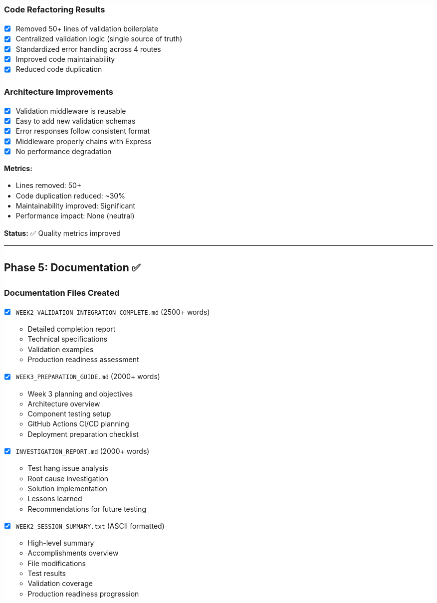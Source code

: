 ### Code Refactoring Results
- [x] Removed 50+ lines of validation boilerplate
- [x] Centralized validation logic (single source of truth)
- [x] Standardized error handling across 4 routes
- [x] Improved code maintainability
- [x] Reduced code duplication

### Architecture Improvements
- [x] Validation middleware is reusable
- [x] Easy to add new validation schemas
- [x] Error responses follow consistent format
- [x] Middleware properly chains with Express
- [x] No performance degradation

**Metrics:**
- Lines removed: 50+
- Code duplication reduced: ~30%
- Maintainability improved: Significant
- Performance impact: None (neutral)

**Status:** ✅ Quality metrics improved

---

## Phase 5: Documentation ✅

### Documentation Files Created
- [x] `WEEK2_VALIDATION_INTEGRATION_COMPLETE.md` (2500+ words)
  - Detailed completion report
  - Technical specifications
  - Validation examples
  - Production readiness assessment

- [x] `WEEK3_PREPARATION_GUIDE.md` (2000+ words)
  - Week 3 planning and objectives
  - Architecture overview
  - Component testing setup
  - GitHub Actions CI/CD planning
  - Deployment preparation checklist

- [x] `INVESTIGATION_REPORT.md` (2000+ words)
  - Test hang issue analysis
  - Root cause investigation
  - Solution implementation
  - Lessons learned
  - Recommendations for future testing

- [x] `WEEK2_SESSION_SUMMARY.txt` (ASCII formatted)
  - High-level summary
  - Accomplishments overview
  - File modifications
  - Test results
  - Validation coverage
  - Production readiness progression
